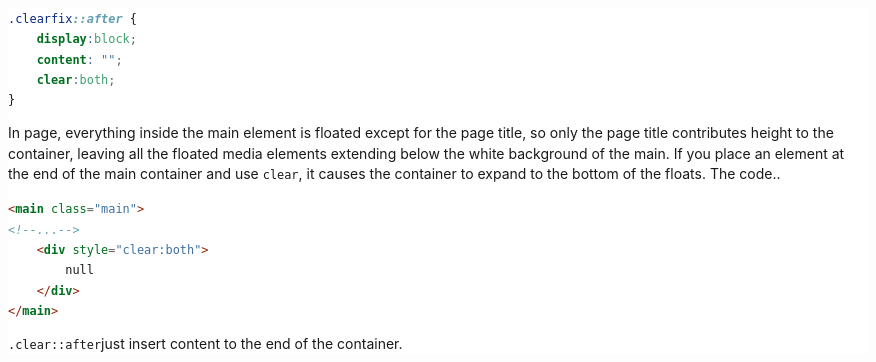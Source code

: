 ```css
.clearfix::after {
    display:block;
    content: "";
    clear:both;
}
```

In page, everything inside the main element is floated except for the page title, so only the page title contributes height to the container, leaving all the floated media elements extending below the white background of the main. If you place an element at the end of the main container and use `clear`, it causes the container to expand to the bottom of the floats. The code..

```html
<main class="main">
<!--...-->
    <div style="clear:both">
        null
    </div>
</main>
```

`.clear::after`just insert content to the end of the container.
